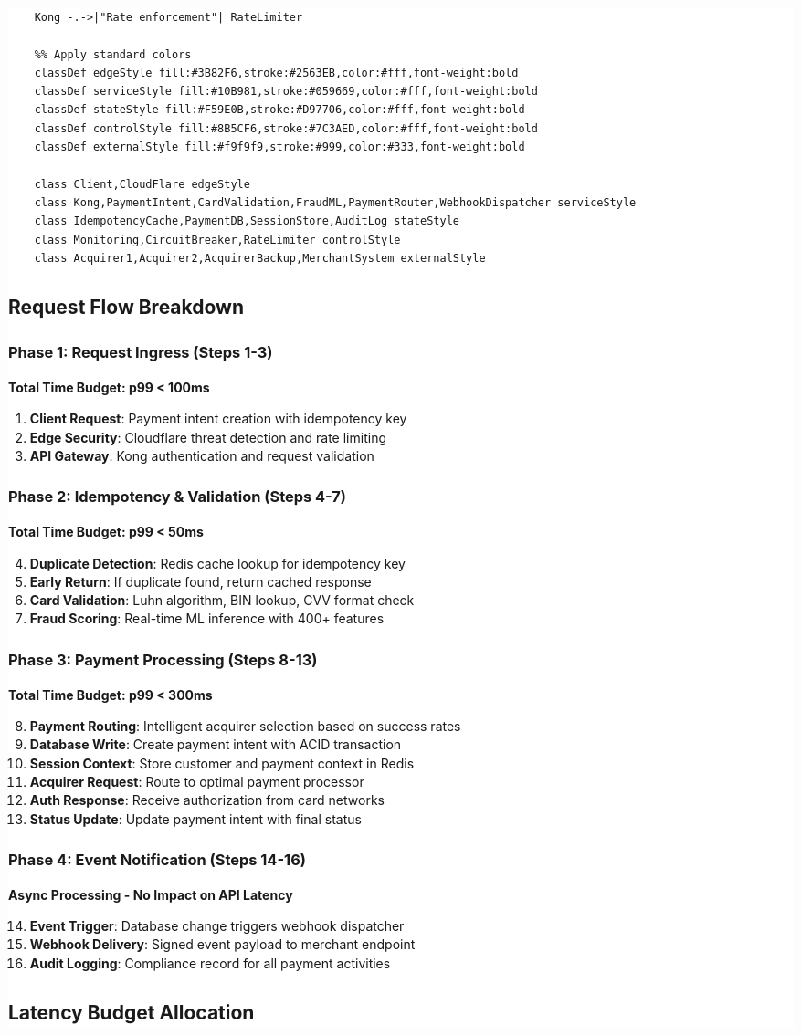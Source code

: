 ```mermaid
    Kong -.->|"Rate enforcement"| RateLimiter

    %% Apply standard colors
    classDef edgeStyle fill:#3B82F6,stroke:#2563EB,color:#fff,font-weight:bold
    classDef serviceStyle fill:#10B981,stroke:#059669,color:#fff,font-weight:bold
    classDef stateStyle fill:#F59E0B,stroke:#D97706,color:#fff,font-weight:bold
    classDef controlStyle fill:#8B5CF6,stroke:#7C3AED,color:#fff,font-weight:bold
    classDef externalStyle fill:#f9f9f9,stroke:#999,color:#333,font-weight:bold

    class Client,CloudFlare edgeStyle
    class Kong,PaymentIntent,CardValidation,FraudML,PaymentRouter,WebhookDispatcher serviceStyle
    class IdempotencyCache,PaymentDB,SessionStore,AuditLog stateStyle
    class Monitoring,CircuitBreaker,RateLimiter controlStyle
    class Acquirer1,Acquirer2,AcquirerBackup,MerchantSystem externalStyle
```

## Request Flow Breakdown

### Phase 1: Request Ingress (Steps 1-3)
**Total Time Budget: p99 < 100ms**

1. **Client Request**: Payment intent creation with idempotency key
2. **Edge Security**: Cloudflare threat detection and rate limiting
3. **API Gateway**: Kong authentication and request validation

### Phase 2: Idempotency & Validation (Steps 4-7)
**Total Time Budget: p99 < 50ms**

4. **Duplicate Detection**: Redis cache lookup for idempotency key
5. **Early Return**: If duplicate found, return cached response
6. **Card Validation**: Luhn algorithm, BIN lookup, CVV format check
7. **Fraud Scoring**: Real-time ML inference with 400+ features

### Phase 3: Payment Processing (Steps 8-13)
**Total Time Budget: p99 < 300ms**

8. **Payment Routing**: Intelligent acquirer selection based on success rates
9. **Database Write**: Create payment intent with ACID transaction
10. **Session Context**: Store customer and payment context in Redis
11. **Acquirer Request**: Route to optimal payment processor
12. **Auth Response**: Receive authorization from card networks
13. **Status Update**: Update payment intent with final status

### Phase 4: Event Notification (Steps 14-16)
**Async Processing - No Impact on API Latency**

14. **Event Trigger**: Database change triggers webhook dispatcher
15. **Webhook Delivery**: Signed event payload to merchant endpoint
16. **Audit Logging**: Compliance record for all payment activities

## Latency Budget Allocation
